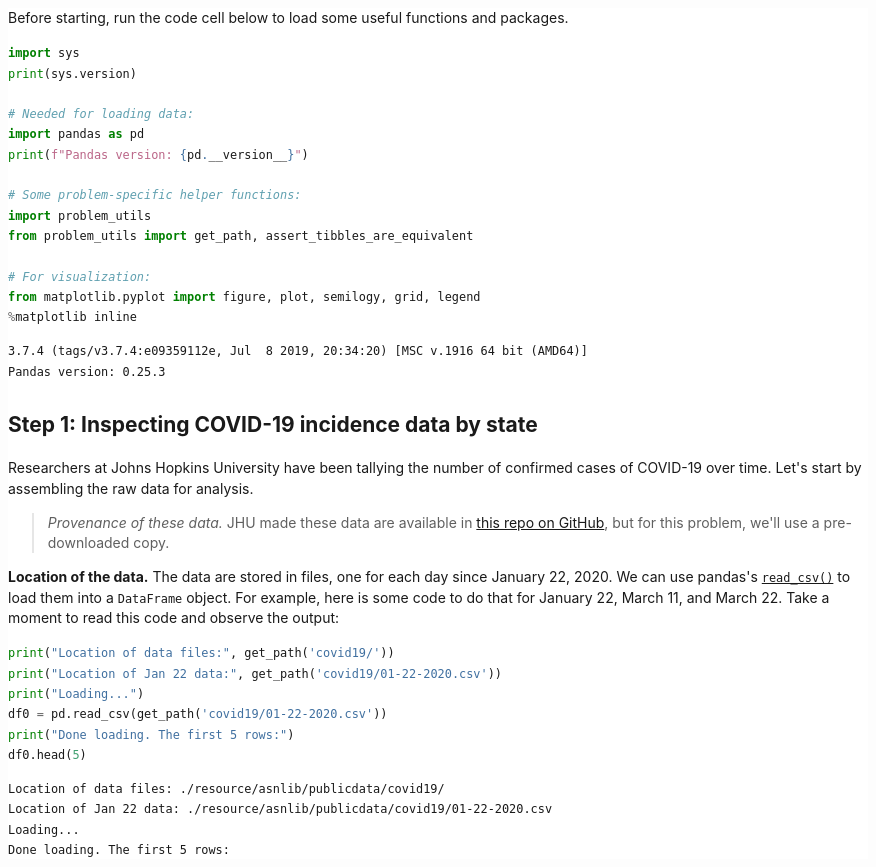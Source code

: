 Before starting, run the code cell below to load some useful functions and packages.


```python
import sys
print(sys.version)

# Needed for loading data:
import pandas as pd
print(f"Pandas version: {pd.__version__}")

# Some problem-specific helper functions:
import problem_utils
from problem_utils import get_path, assert_tibbles_are_equivalent

# For visualization:
from matplotlib.pyplot import figure, plot, semilogy, grid, legend
%matplotlib inline
```

    3.7.4 (tags/v3.7.4:e09359112e, Jul  8 2019, 20:34:20) [MSC v.1916 64 bit (AMD64)]
    Pandas version: 0.25.3
    

## Step 1: Inspecting COVID-19 incidence data by state

Researchers at Johns Hopkins University have been tallying the number of confirmed cases of COVID-19 over time. Let's start by assembling the raw data for analysis.

> *Provenance of these data.* JHU made these data are available in [this repo on GitHub](https://github.com/CSSEGISandData/COVID-19), but for this problem, we'll use a pre-downloaded copy.

**Location of the data.** The data are stored in files, one for each day since January 22, 2020. We can use pandas's [`read_csv()`](https://pandas.pydata.org/pandas-docs/stable/reference/api/pandas.read_csv.html) to load them into a `DataFrame` object. For example, here is some code to do that for January 22, March 11, and March 22. Take a moment to read this code and observe the output:


```python
print("Location of data files:", get_path('covid19/'))
print("Location of Jan 22 data:", get_path('covid19/01-22-2020.csv'))
print("Loading...")
df0 = pd.read_csv(get_path('covid19/01-22-2020.csv'))
print("Done loading. The first 5 rows:")
df0.head(5)
```

    Location of data files: ./resource/asnlib/publicdata/covid19/
    Location of Jan 22 data: ./resource/asnlib/publicdata/covid19/01-22-2020.csv
    Loading...
    Done loading. The first 5 rows:
    




<div>
<style scoped>
    .dataframe tbody tr th:only-of-type {
        vertical-align: middle;
    }
